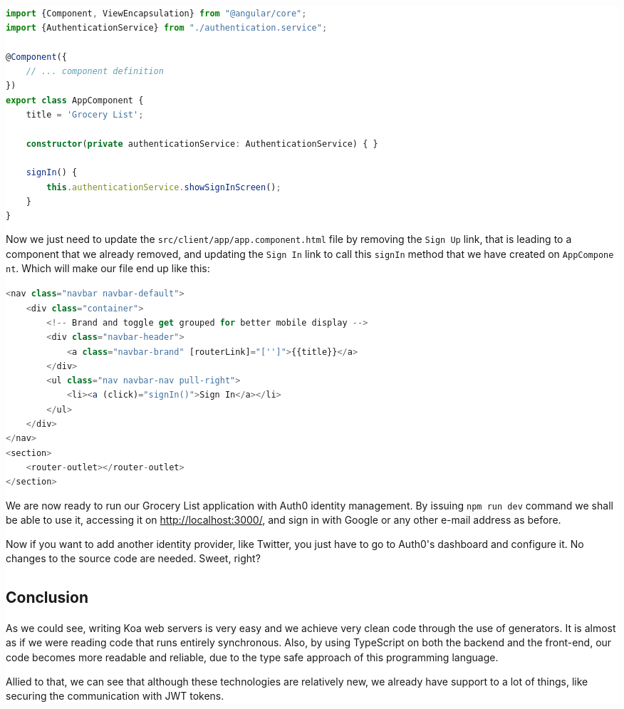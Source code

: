 ```typescript
import {Component, ViewEncapsulation} from "@angular/core";
import {AuthenticationService} from "./authentication.service";

@Component({
    // ... component definition
})
export class AppComponent {
    title = 'Grocery List';

    constructor(private authenticationService: AuthenticationService) { }

    signIn() {
        this.authenticationService.showSignInScreen();
    }
}
```

Now we just need to update the `src/client/app/app.component.html` file by removing the `Sign Up` link, that is leading to a component that we already removed, and updating the `Sign In` link to call this `signIn` method that we have created on `AppComponent`. Which will make our file end up like this:

```typescript
<nav class="navbar navbar-default">
    <div class="container">
        <!-- Brand and toggle get grouped for better mobile display -->
        <div class="navbar-header">
            <a class="navbar-brand" [routerLink]="['']">{{title}}</a>
        </div>
        <ul class="nav navbar-nav pull-right">
            <li><a (click)="signIn()">Sign In</a></li>
        </ul>
    </div>
</nav>
<section>
    <router-outlet></router-outlet>
</section>
```

We are now ready to run our Grocery List application with Auth0 identity management. By issuing `npm run dev` command we shall be able to use it, accessing it on [http://localhost:3000/](http://localhost:3000/), and sign in with Google or any other e-mail address as before.

Now if you want to add another identity provider, like Twitter, you just have to go to Auth0's dashboard and configure it. No changes to the source code are needed. Sweet, right?

## Conclusion

As we could see, writing Koa web servers is very easy and we achieve very clean code through the use of generators. It is almost as if we were reading code that runs entirely synchronous. Also, by using TypeScript on both the backend and the front-end, our code becomes more readable and reliable, due to the type safe approach of this programming language.

Allied to that, we can see that although these technologies are relatively new, we already have support to a lot of things, like securing the communication with JWT tokens.
